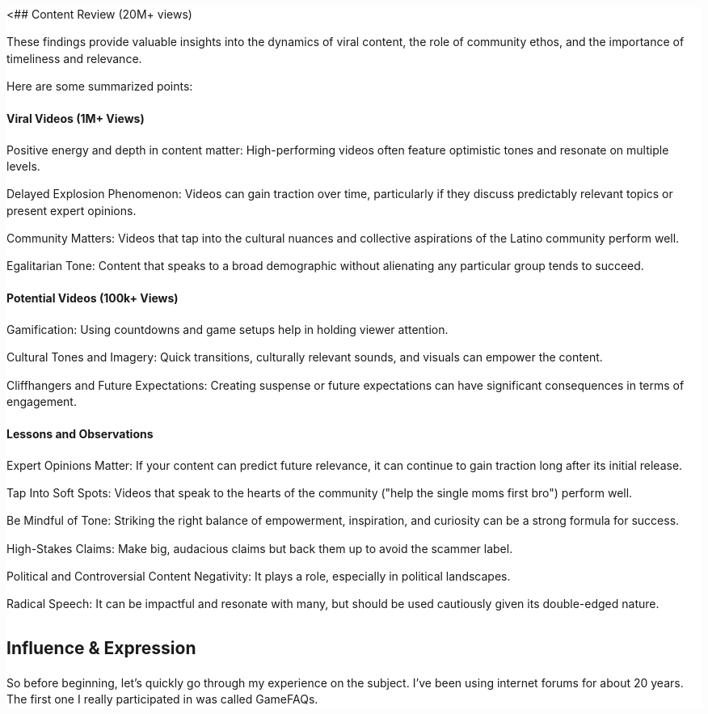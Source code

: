 <## Content Review (20M+ views)

These findings provide valuable insights into the dynamics of viral content, the role of community ethos, and the importance of timeliness and relevance.

Here are some summarized points:

#### Viral Videos (1M+ Views)

Positive energy and depth in content matter: High-performing videos often feature optimistic tones and resonate on multiple levels.

Delayed Explosion Phenomenon: Videos can gain traction over time, particularly if they discuss predictably relevant topics or present expert opinions.

Community Matters: Videos that tap into the cultural nuances and collective aspirations of the Latino community perform well.

Egalitarian Tone: Content that speaks to a broad demographic without alienating any particular group tends to succeed.

#### Potential Videos (100k+ Views)

Gamification: Using countdowns and game setups help in holding viewer attention.

Cultural Tones and Imagery: Quick transitions, culturally relevant sounds, and visuals can empower the content.

Cliffhangers and Future Expectations: Creating suspense or future expectations can have significant consequences in terms of engagement.

#### Lessons and Observations

Expert Opinions Matter: If your content can predict future relevance, it can continue to gain traction long after its initial release.

Tap Into Soft Spots: Videos that speak to the hearts of the community ("help the single moms first bro") perform well.

Be Mindful of Tone: Striking the right balance of empowerment, inspiration, and curiosity can be a strong formula for success.

High-Stakes Claims: Make big, audacious claims but back them up to avoid the scammer label.

Political and Controversial Content
Negativity: It plays a role, especially in political landscapes.

Radical Speech: It can be impactful and resonate with many, but should be used cautiously given its double-edged nature.





## Influence & Expression



So before beginning, let’s quickly go through my experience on the subject. I’ve been using internet forums for about 20 years. The first one I really participated in was called GameFAQs.
